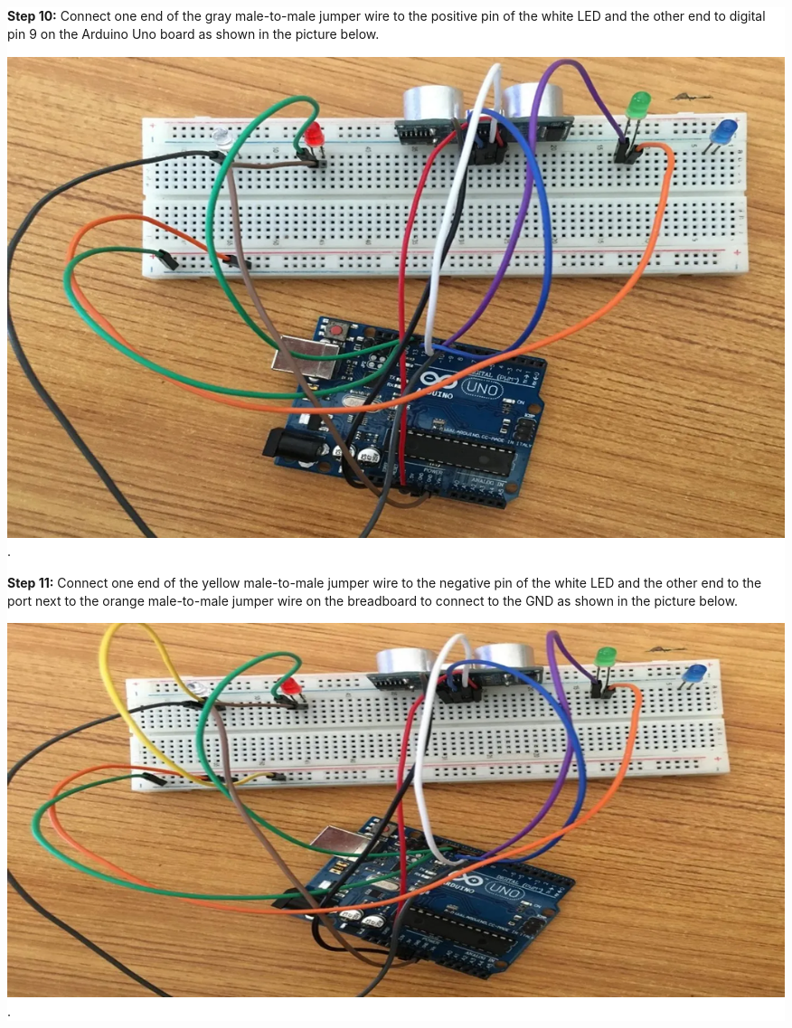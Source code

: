**Step 10:** Connect one end of the gray male-to-male jumper wire to the positive pin of the white LED and the other end to digital pin 9 on the Arduino Uno board as shown in the picture below.

![gray wire on breadboard](../../assets/2.0/1.4.Ultrasonic+4LED/circuit_11.webp).

**Step 11:** Connect one end of the yellow male-to-male jumper wire to the negative pin of the white LED and the other end to the port next to the orange male-to-male jumper wire on the breadboard to connect to the GND as shown in the picture below.

![yellow wire on breadboard](../../assets/2.0/1.4.Ultrasonic+4LED/circuit_12.webp).
